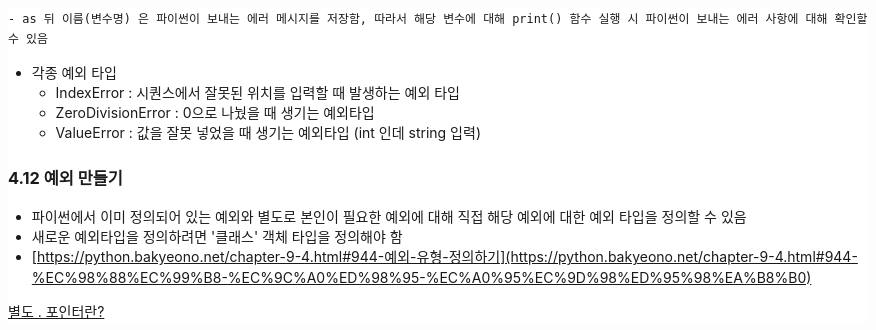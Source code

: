     - as 뒤 이름(변수명) 은 파이썬이 보내는 에러 메시지를 저장함, 따라서 해당 변수에 대해 print() 함수 실행 시 파이썬이 보내는 에러 사항에 대해 확인할 수 있음
- 각종 예외 타입
    - IndexError : 시퀀스에서 잘못된 위치를 입력할 때 발생하는 예외 타입
    - ZeroDivisionError : 0으로 나눴을 때 생기는 예외타입
    - ValueError : 값을 잘못 넣었을 때 생기는 예외타입 (int 인데 string 입력)

### 4.12 예외 만들기

- 파이썬에서 이미 정의되어 있는 예외와 별도로 본인이 필요한 예외에 대해 직접 해당 예외에 대한 예외 타입을 정의할 수 있음
- 새로운 예외타입을 정의하려면 '클래스' 객체 타입을 정의해야 함
- [https://python.bakyeono.net/chapter-9-4.html#944-예외-유형-정의하기](https://python.bakyeono.net/chapter-9-4.html#944-%EC%98%88%EC%99%B8-%EC%9C%A0%ED%98%95-%EC%A0%95%EC%9D%98%ED%95%98%EA%B8%B0)

[별도 . 포인터란? ](https://www.notion.so/cbfc5bfb642a4bb9afa770235b46f1bc)
